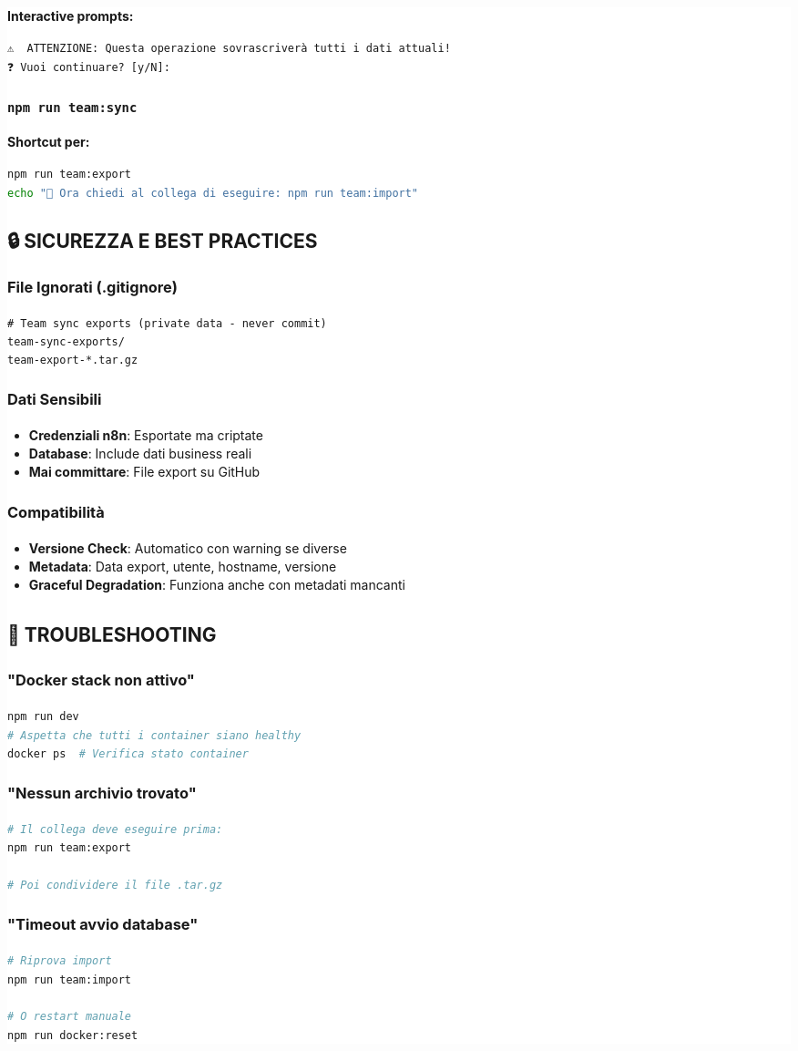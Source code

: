 **Interactive prompts:**
```
⚠️  ATTENZIONE: Questa operazione sovrascriverà tutti i dati attuali!
❓ Vuoi continuare? [y/N]:
```

### `npm run team:sync`
**Shortcut per:**
```bash
npm run team:export
echo "🔄 Ora chiedi al collega di eseguire: npm run team:import"
```

## 🔒 SICUREZZA E BEST PRACTICES

### File Ignorati (.gitignore)
```
# Team sync exports (private data - never commit)
team-sync-exports/
team-export-*.tar.gz
```

### Dati Sensibili
- **Credenziali n8n**: Esportate ma criptate
- **Database**: Include dati business reali
- **Mai committare**: File export su GitHub

### Compatibilità
- **Versione Check**: Automatico con warning se diverse
- **Metadata**: Data export, utente, hostname, versione
- **Graceful Degradation**: Funziona anche con metadati mancanti

## 🚨 TROUBLESHOOTING

### "Docker stack non attivo"
```bash
npm run dev
# Aspetta che tutti i container siano healthy
docker ps  # Verifica stato container
```

### "Nessun archivio trovato"
```bash
# Il collega deve eseguire prima:
npm run team:export

# Poi condividere il file .tar.gz
```

### "Timeout avvio database"
```bash
# Riprova import
npm run team:import

# O restart manuale
npm run docker:reset
```
